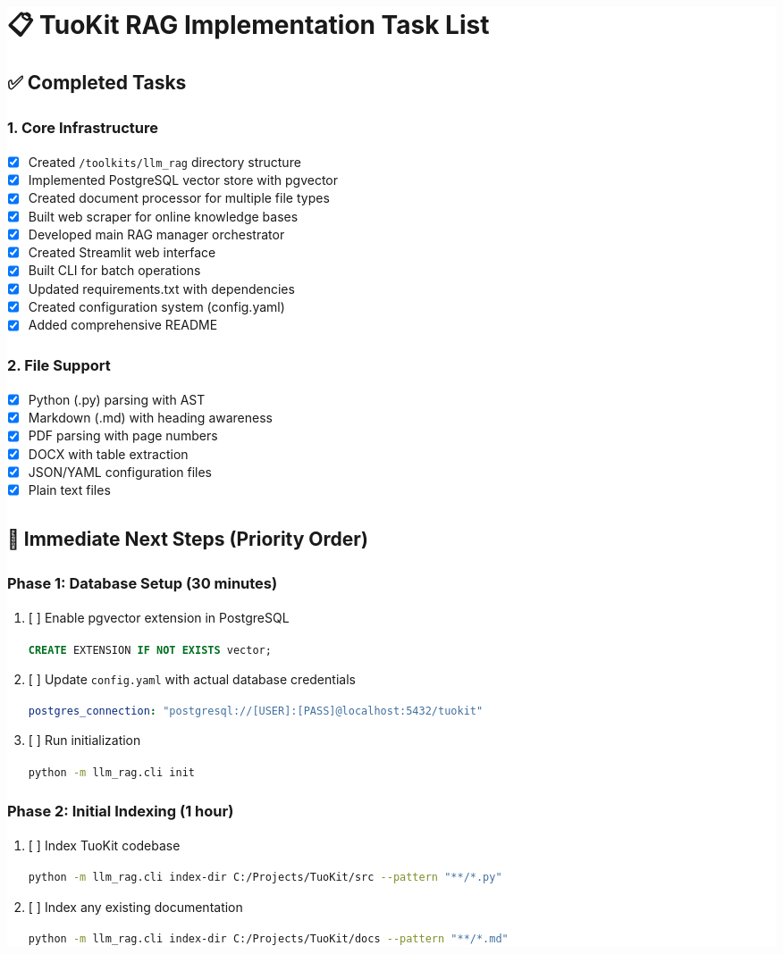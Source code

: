 # 📋 TuoKit RAG Implementation Task List

## ✅ Completed Tasks

### 1. Core Infrastructure
- [x] Created `/toolkits/llm_rag` directory structure
- [x] Implemented PostgreSQL vector store with pgvector
- [x] Created document processor for multiple file types
- [x] Built web scraper for online knowledge bases
- [x] Developed main RAG manager orchestrator
- [x] Created Streamlit web interface
- [x] Built CLI for batch operations
- [x] Updated requirements.txt with dependencies
- [x] Created configuration system (config.yaml)
- [x] Added comprehensive README

### 2. File Support
- [x] Python (.py) parsing with AST
- [x] Markdown (.md) with heading awareness
- [x] PDF parsing with page numbers
- [x] DOCX with table extraction
- [x] JSON/YAML configuration files
- [x] Plain text files

## 🚀 Immediate Next Steps (Priority Order)

### Phase 1: Database Setup (30 minutes)
1. [ ] Enable pgvector extension in PostgreSQL
   ```sql
   CREATE EXTENSION IF NOT EXISTS vector;
   ```

2. [ ] Update `config.yaml` with actual database credentials
   ```yaml
   postgres_connection: "postgresql://[USER]:[PASS]@localhost:5432/tuokit"
   ```

3. [ ] Run initialization
   ```bash
   python -m llm_rag.cli init
   ```

### Phase 2: Initial Indexing (1 hour)
1. [ ] Index TuoKit codebase
   ```bash
   python -m llm_rag.cli index-dir C:/Projects/TuoKit/src --pattern "**/*.py"
   ```

2. [ ] Index any existing documentation
   ```bash
   python -m llm_rag.cli index-dir C:/Projects/TuoKit/docs --pattern "**/*.md"
   ```
